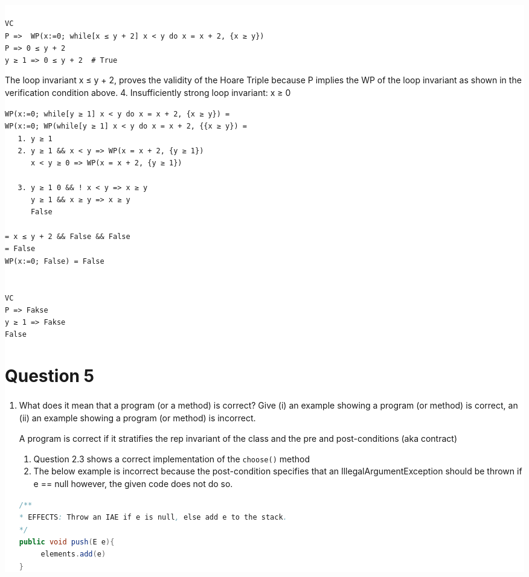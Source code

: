    ```
      
   VC
   P =>  WP(x:=0; while[x ≤ y + 2] x < y do x = x + 2, {x ≥ y})
   P => 0 ≤ y + 2 
   y ≥ 1 => 0 ≤ y + 2  # True
   ```
   The loop invariant x ≤ y + 2, proves the validity of the Hoare Triple because P implies the WP of the loop invariant as shown in the verification condition above.
4. Insufficiently strong loop invariant: x ≥ 0

   ```
   WP(x:=0; while[y ≥ 1] x < y do x = x + 2, {x ≥ y}) =
   WP(x:=0; WP(while[y ≥ 1] x < y do x = x + 2, {{x ≥ y}) =
      1. y ≥ 1
      2. y ≥ 1 && x < y => WP(x = x + 2, {y ≥ 1})
         x < y ≥ 0 => WP(x = x + 2, {y ≥ 1})

      3. y ≥ 1 0 && ! x < y => x ≥ y
         y ≥ 1 && x ≥ y => x ≥ y
         False
         
   = x ≤ y + 2 && False && False
   = False
   WP(x:=0; False) = False
   
   
   VC 
   P => Fakse
   y ≥ 1 => Fakse
   False
   ```
   
# Question 5
1. What does it mean that a program (or a method) is correct? Give (i) an example showing a program
(or method) is correct, an (ii) an example showing a program (or method) is incorrect.
   
   A program is correct if it stratifies the rep invariant of the class and the pre and post-conditions (aka contract)

   1. Question 2.3 shows a correct implementation of the `choose()` method 
   2. The below example is incorrect because the post-condition specifies that an IllegalArgumentException
   should be thrown if e == null however, the given code does not do so.
   ```java
   /**
   * EFFECTS: Throw an IAE if e is null, else add e to the stack.
   */
   public void push(E e){
        elements.add(e)
   }
   ```
